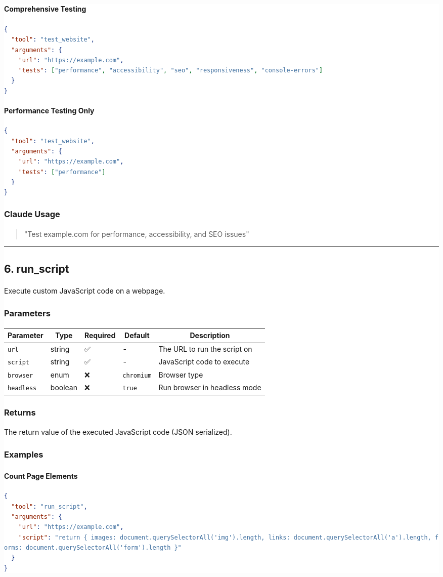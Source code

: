 #### Comprehensive Testing
```json
{
  "tool": "test_website",
  "arguments": {
    "url": "https://example.com",
    "tests": ["performance", "accessibility", "seo", "responsiveness", "console-errors"]
  }
}
```

#### Performance Testing Only
```json
{
  "tool": "test_website",
  "arguments": {
    "url": "https://example.com",
    "tests": ["performance"]
  }
}
```

### Claude Usage
> "Test example.com for performance, accessibility, and SEO issues"

---

## 6. run_script

Execute custom JavaScript code on a webpage.

### Parameters

| Parameter | Type | Required | Default | Description |
|-----------|------|----------|---------|-------------|
| `url` | string | ✅ | - | The URL to run the script on |
| `script` | string | ✅ | - | JavaScript code to execute |
| `browser` | enum | ❌ | `chromium` | Browser type |
| `headless` | boolean | ❌ | `true` | Run browser in headless mode |

### Returns

The return value of the executed JavaScript code (JSON serialized).

### Examples

#### Count Page Elements
```json
{
  "tool": "run_script",
  "arguments": {
    "url": "https://example.com",
    "script": "return { images: document.querySelectorAll('img').length, links: document.querySelectorAll('a').length, forms: document.querySelectorAll('form').length }"
  }
}
```
